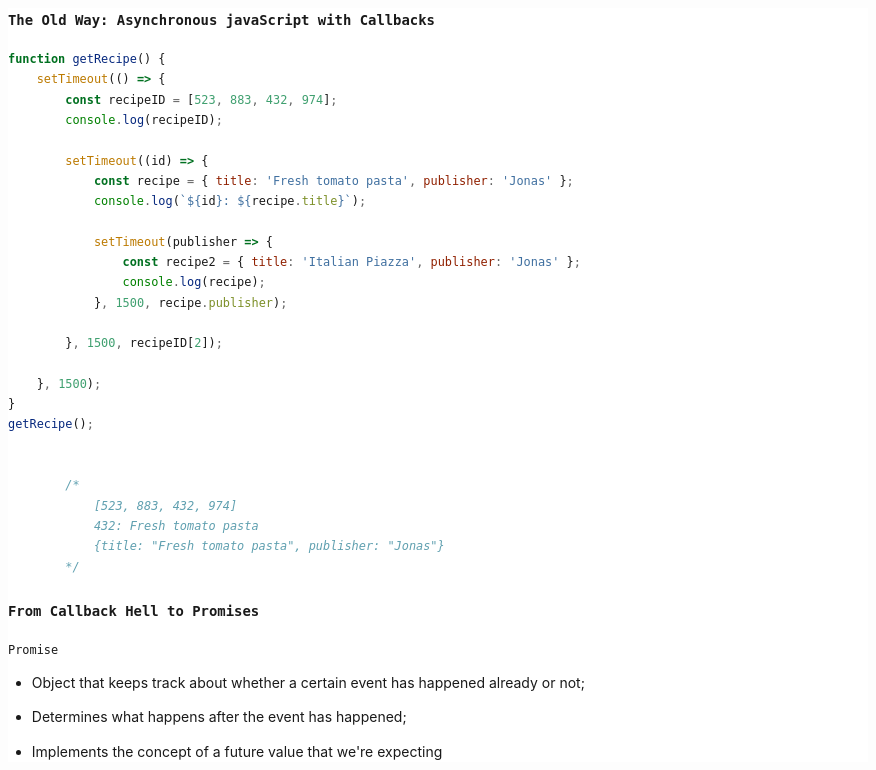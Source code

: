 


### `The Old Way: Asynchronous javaScript with Callbacks`

```js
function getRecipe() {
    setTimeout(() => {
        const recipeID = [523, 883, 432, 974];
        console.log(recipeID);

        setTimeout((id) => {
            const recipe = { title: 'Fresh tomato pasta', publisher: 'Jonas' };
            console.log(`${id}: ${recipe.title}`);

            setTimeout(publisher => {
                const recipe2 = { title: 'Italian Piazza', publisher: 'Jonas' };
                console.log(recipe);
            }, 1500, recipe.publisher);

        }, 1500, recipeID[2]);

    }, 1500);
}
getRecipe();


        /* 
            [523, 883, 432, 974]
            432: Fresh tomato pasta
            {title: "Fresh tomato pasta", publisher: "Jonas"}
        */
```











### `From Callback Hell to Promises`

`Promise`

- Object that keeps track about whether a certain event has happened already or not;

- Determines what happens after the event has happened;

- Implements the concept of a future value that we're expecting
